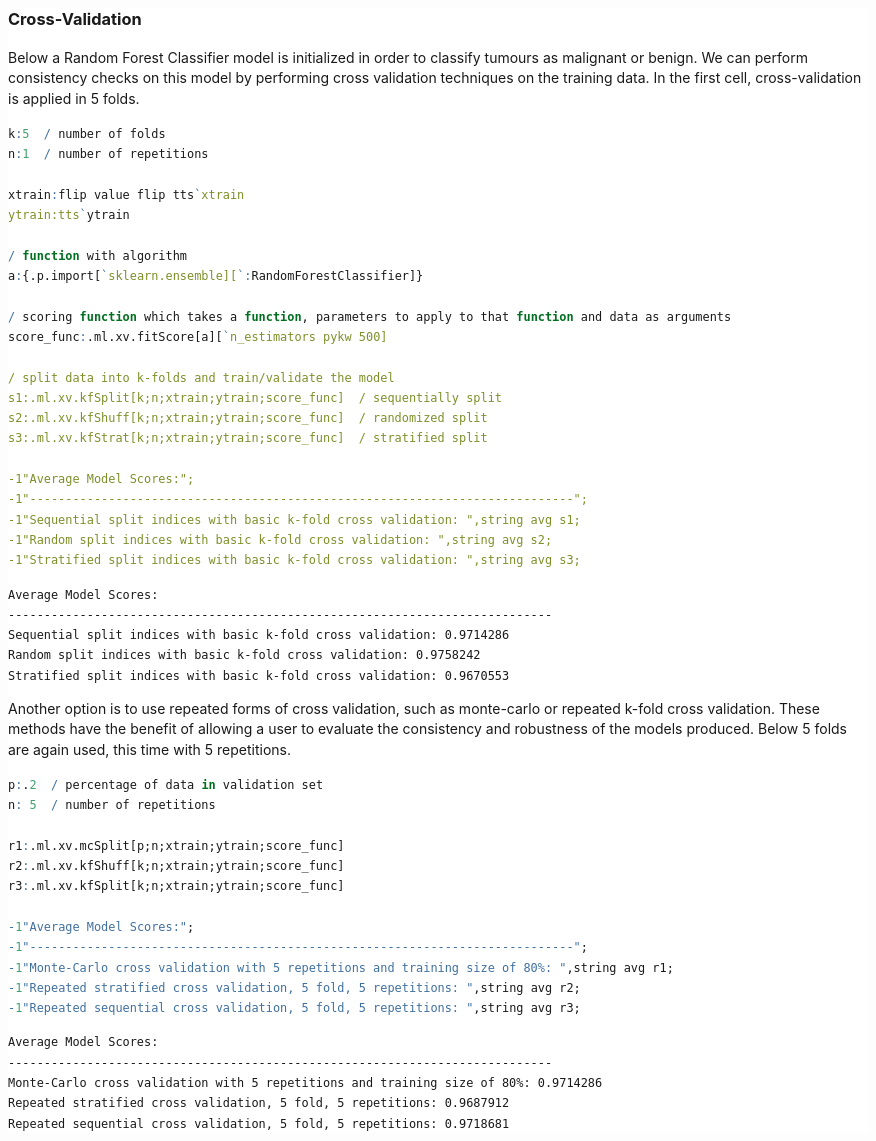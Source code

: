 ### Cross-Validation
Below a Random Forest Classifier model is initialized in order to classify tumours as malignant or benign. We can perform consistency checks on this model by performing cross validation techniques on the training data. In the first cell, cross-validation is applied in 5 folds.

```q
k:5  / number of folds
n:1  / number of repetitions

xtrain:flip value flip tts`xtrain
ytrain:tts`ytrain

/ function with algorithm
a:{.p.import[`sklearn.ensemble][`:RandomForestClassifier]}

/ scoring function which takes a function, parameters to apply to that function and data as arguments
score_func:.ml.xv.fitScore[a][`n_estimators pykw 500]

/ split data into k-folds and train/validate the model
s1:.ml.xv.kfSplit[k;n;xtrain;ytrain;score_func]  / sequentially split
s2:.ml.xv.kfShuff[k;n;xtrain;ytrain;score_func]  / randomized split
s3:.ml.xv.kfStrat[k;n;xtrain;ytrain;score_func]  / stratified split

-1"Average Model Scores:";
-1"----------------------------------------------------------------------------";
-1"Sequential split indices with basic k-fold cross validation: ",string avg s1;
-1"Random split indices with basic k-fold cross validation: ",string avg s2;
-1"Stratified split indices with basic k-fold cross validation: ",string avg s3;
```
```
Average Model Scores:
----------------------------------------------------------------------------
Sequential split indices with basic k-fold cross validation: 0.9714286
Random split indices with basic k-fold cross validation: 0.9758242
Stratified split indices with basic k-fold cross validation: 0.9670553
```

Another option is to use repeated forms of cross validation, such as monte-carlo or repeated k-fold cross validation. These methods have the benefit of allowing a user to evaluate the consistency and robustness of the models produced. Below 5 folds are again used, this time with 5 repetitions.

```q
p:.2  / percentage of data in validation set
n: 5  / number of repetitions

r1:.ml.xv.mcSplit[p;n;xtrain;ytrain;score_func]
r2:.ml.xv.kfShuff[k;n;xtrain;ytrain;score_func]
r3:.ml.xv.kfSplit[k;n;xtrain;ytrain;score_func]

-1"Average Model Scores:";
-1"----------------------------------------------------------------------------";
-1"Monte-Carlo cross validation with 5 repetitions and training size of 80%: ",string avg r1;
-1"Repeated stratified cross validation, 5 fold, 5 repetitions: ",string avg r2;
-1"Repeated sequential cross validation, 5 fold, 5 repetitions: ",string avg r3;
```
```
Average Model Scores:
----------------------------------------------------------------------------
Monte-Carlo cross validation with 5 repetitions and training size of 80%: 0.9714286
Repeated stratified cross validation, 5 fold, 5 repetitions: 0.9687912
Repeated sequential cross validation, 5 fold, 5 repetitions: 0.9718681
```

